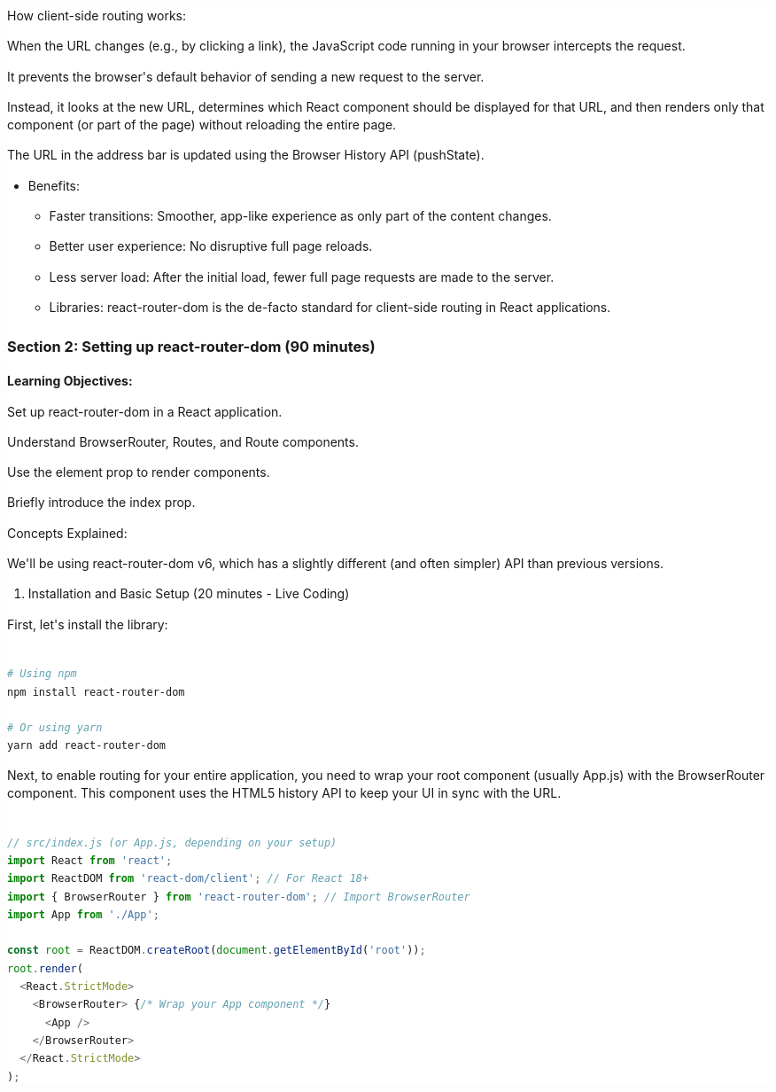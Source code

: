 How client-side routing works:

When the URL changes (e.g., by clicking a link), the JavaScript code running in your browser intercepts the request.

It prevents the browser's default behavior of sending a new request to the server.

Instead, it looks at the new URL, determines which React component should be displayed for that URL, and then renders only that component (or part of the page) without reloading the entire page.

The URL in the address bar is updated using the Browser History API (pushState).

* Benefits:

    * Faster transitions: Smoother, app-like experience as only part of the content changes.

    * Better user experience: No disruptive full page reloads.

    * Less server load: After the initial load, fewer full page requests are made to the server.

    * Libraries: react-router-dom is the de-facto standard for client-side routing in React applications.

### Section 2: Setting up react-router-dom (90 minutes)
**Learning Objectives:**

Set up react-router-dom in a React application.

Understand BrowserRouter, Routes, and Route components.

Use the element prop to render components.

Briefly introduce the index prop.

Concepts Explained:

We'll be using react-router-dom v6, which has a slightly different (and often simpler) API than previous versions.

1. Installation and Basic Setup
(20 minutes - Live Coding)

First, let's install the library:

```Bash

# Using npm
npm install react-router-dom

# Or using yarn
yarn add react-router-dom
```

Next, to enable routing for your entire application, you need to wrap your root component (usually App.js) with the BrowserRouter component. This component uses the HTML5 history API to keep your UI in sync with the URL.

```JavaScript

// src/index.js (or App.js, depending on your setup)
import React from 'react';
import ReactDOM from 'react-dom/client'; // For React 18+
import { BrowserRouter } from 'react-router-dom'; // Import BrowserRouter
import App from './App';

const root = ReactDOM.createRoot(document.getElementById('root'));
root.render(
  <React.StrictMode>
    <BrowserRouter> {/* Wrap your App component */}
      <App />
    </BrowserRouter>
  </React.StrictMode>
);
```